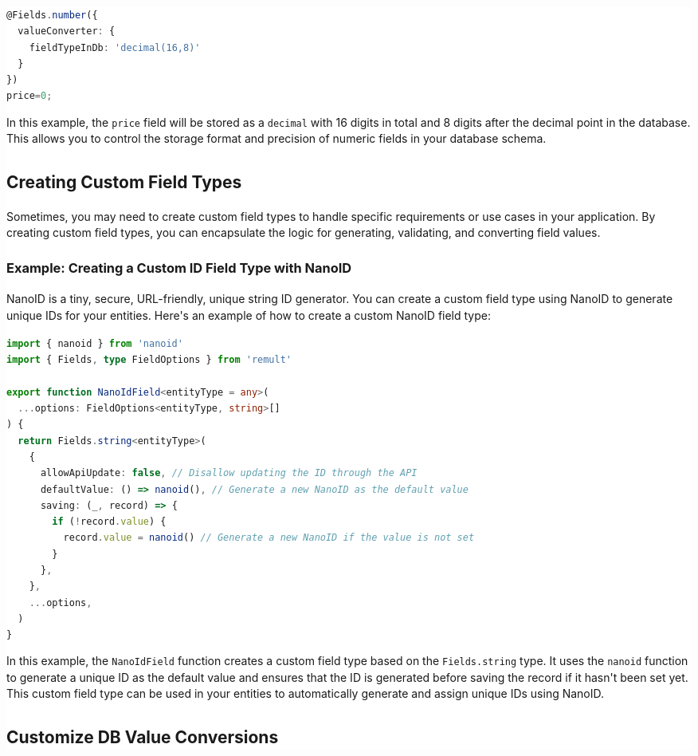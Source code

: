 ```ts
@Fields.number({
  valueConverter: {
    fieldTypeInDb: 'decimal(16,8)'
  }
})
price=0;
```

In this example, the `price` field will be stored as a `decimal` with 16 digits in total and 8 digits after the decimal point in the database. This allows you to control the storage format and precision of numeric fields in your database schema.

## Creating Custom Field Types

Sometimes, you may need to create custom field types to handle specific requirements or use cases in your application. By creating custom field types, you can encapsulate the logic for generating, validating, and converting field values.

### Example: Creating a Custom ID Field Type with NanoID

NanoID is a tiny, secure, URL-friendly, unique string ID generator. You can create a custom field type using NanoID to generate unique IDs for your entities. Here's an example of how to create a custom NanoID field type:

```typescript
import { nanoid } from 'nanoid'
import { Fields, type FieldOptions } from 'remult'

export function NanoIdField<entityType = any>(
  ...options: FieldOptions<entityType, string>[]
) {
  return Fields.string<entityType>(
    {
      allowApiUpdate: false, // Disallow updating the ID through the API
      defaultValue: () => nanoid(), // Generate a new NanoID as the default value
      saving: (_, record) => {
        if (!record.value) {
          record.value = nanoid() // Generate a new NanoID if the value is not set
        }
      },
    },
    ...options,
  )
}
```

In this example, the `NanoIdField` function creates a custom field type based on the `Fields.string` type. It uses the `nanoid` function to generate a unique ID as the default value and ensures that the ID is generated before saving the record if it hasn't been set yet. This custom field type can be used in your entities to automatically generate and assign unique IDs using NanoID.

## Customize DB Value Conversions
